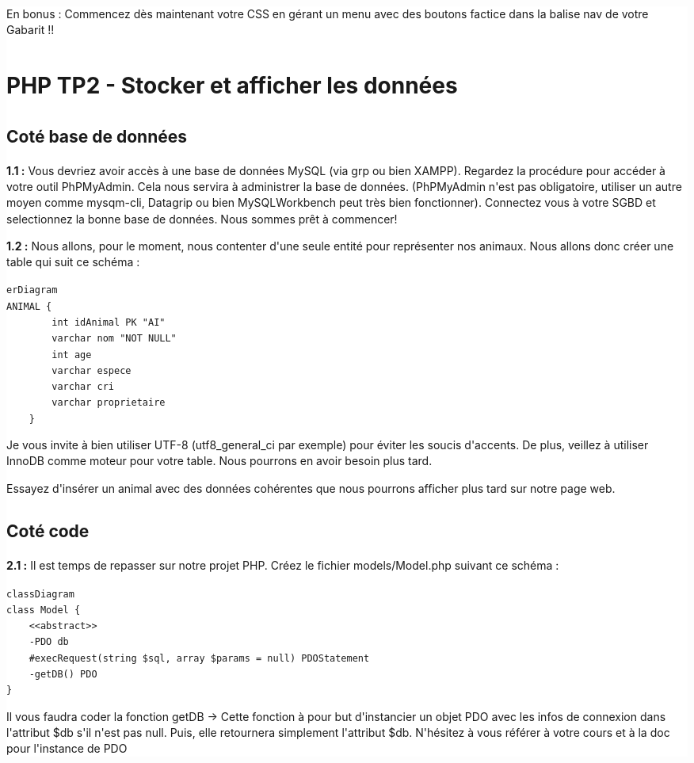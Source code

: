 En bonus : Commencez dès maintenant votre CSS en gérant un menu avec des boutons factice dans la balise nav de votre Gabarit !!

# PHP TP2 - Stocker et afficher les données

## Coté base de données

**1.1 :** Vous devriez avoir accès à une base de données MySQL (via grp ou bien XAMPP). Regardez la procédure pour accéder à votre outil PhPMyAdmin. Cela nous servira à administrer la base de données. (PhPMyAdmin n'est pas obligatoire, utiliser un autre moyen comme mysqm-cli, Datagrip ou bien MySQLWorkbench peut très bien fonctionner). Connectez vous à votre SGBD et selectionnez la bonne base de données. Nous sommes prêt à commencer!

**1.2 :** Nous allons, pour le moment, nous contenter d'une seule entité pour représenter nos animaux. Nous allons donc créer une table qui suit ce schéma :

```mermaid
erDiagram
ANIMAL {
        int idAnimal PK "AI"
        varchar nom "NOT NULL"
        int age
        varchar espece
        varchar cri
        varchar proprietaire
    }
```

Je vous invite à bien utiliser UTF-8 (utf8_general_ci par exemple) pour éviter les soucis d'accents. De plus, veillez à utiliser InnoDB comme moteur pour votre table. Nous pourrons en avoir besoin plus tard.

Essayez d'insérer un animal avec des données cohérentes que nous pourrons afficher plus tard sur notre page web.

## Coté code

**2.1 :** Il est temps de repasser sur notre projet PHP. Créez le fichier models/Model.php suivant ce schéma :

```mermaid
classDiagram
class Model {
    <<abstract>>
    -PDO db
    #execRequest(string $sql, array $params = null) PDOStatement
    -getDB() PDO
}
```

Il vous faudra coder la fonction getDB -> Cette fonction à pour but d'instancier un objet PDO avec les infos de connexion dans l'attribut $db s'il n'est pas null. Puis, elle retournera simplement l'attribut $db. N'hésitez à vous référer à votre cours et à la doc pour l'instance de PDO
